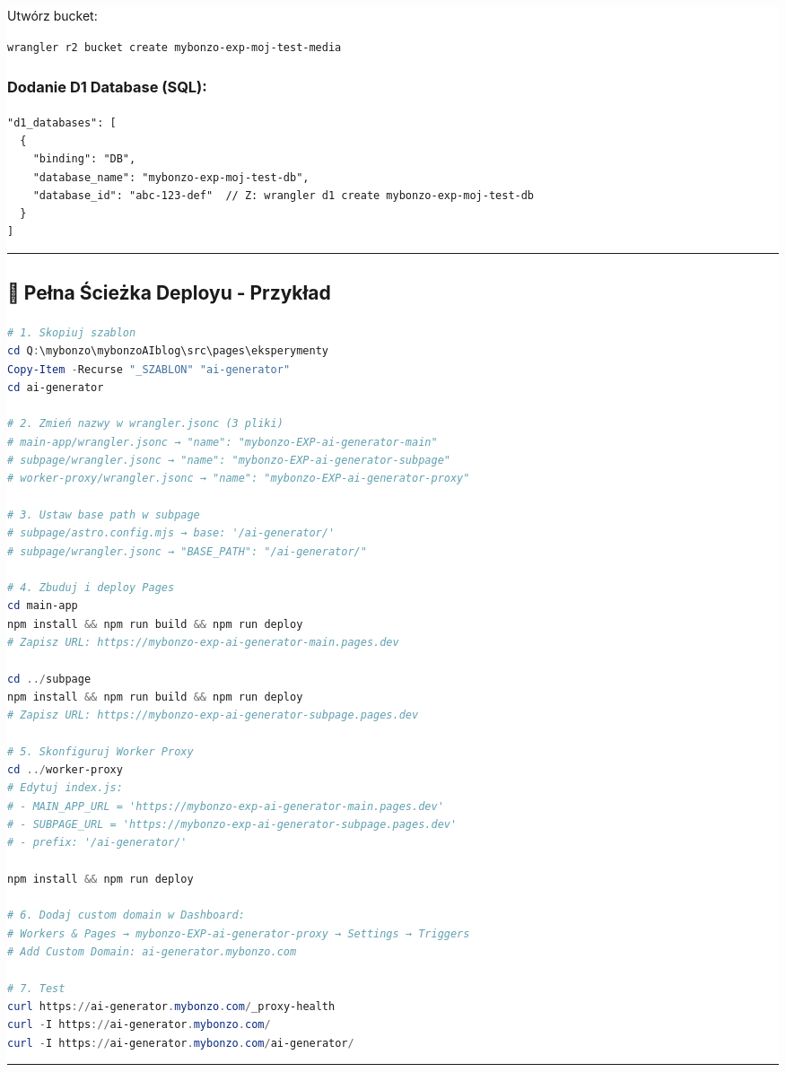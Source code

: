 Utwórz bucket:
```powershell
wrangler r2 bucket create mybonzo-exp-moj-test-media
```

### Dodanie D1 Database (SQL):
```jsonc
"d1_databases": [
  {
    "binding": "DB",
    "database_name": "mybonzo-exp-moj-test-db",
    "database_id": "abc-123-def"  // Z: wrangler d1 create mybonzo-exp-moj-test-db
  }
]
```

---

## 📝 Pełna Ścieżka Deployu - Przykład

```powershell
# 1. Skopiuj szablon
cd Q:\mybonzo\mybonzoAIblog\src\pages\eksperymenty
Copy-Item -Recurse "_SZABLON" "ai-generator"
cd ai-generator

# 2. Zmień nazwy w wrangler.jsonc (3 pliki)
# main-app/wrangler.jsonc → "name": "mybonzo-EXP-ai-generator-main"
# subpage/wrangler.jsonc → "name": "mybonzo-EXP-ai-generator-subpage"
# worker-proxy/wrangler.jsonc → "name": "mybonzo-EXP-ai-generator-proxy"

# 3. Ustaw base path w subpage
# subpage/astro.config.mjs → base: '/ai-generator/'
# subpage/wrangler.jsonc → "BASE_PATH": "/ai-generator/"

# 4. Zbuduj i deploy Pages
cd main-app
npm install && npm run build && npm run deploy
# Zapisz URL: https://mybonzo-exp-ai-generator-main.pages.dev

cd ../subpage
npm install && npm run build && npm run deploy
# Zapisz URL: https://mybonzo-exp-ai-generator-subpage.pages.dev

# 5. Skonfiguruj Worker Proxy
cd ../worker-proxy
# Edytuj index.js:
# - MAIN_APP_URL = 'https://mybonzo-exp-ai-generator-main.pages.dev'
# - SUBPAGE_URL = 'https://mybonzo-exp-ai-generator-subpage.pages.dev'
# - prefix: '/ai-generator/'

npm install && npm run deploy

# 6. Dodaj custom domain w Dashboard:
# Workers & Pages → mybonzo-EXP-ai-generator-proxy → Settings → Triggers
# Add Custom Domain: ai-generator.mybonzo.com

# 7. Test
curl https://ai-generator.mybonzo.com/_proxy-health
curl -I https://ai-generator.mybonzo.com/
curl -I https://ai-generator.mybonzo.com/ai-generator/
```

---